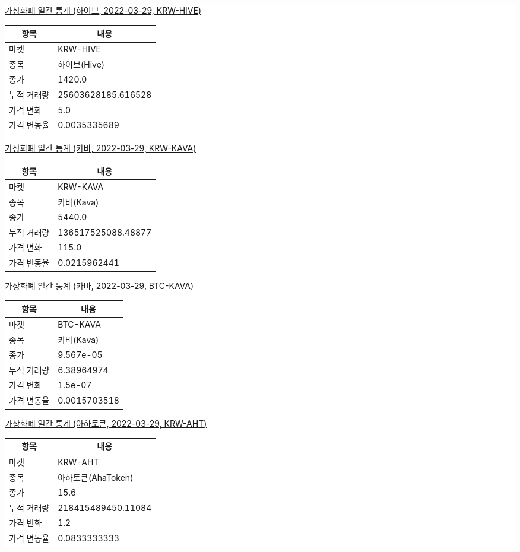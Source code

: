 
[가상화폐 일간 통계 (하이브, 2022-03-29, KRW-HIVE)](KRW-HIVE-daily-candle-10days.html)

|항목|내용|
|--|--|
|마켓|KRW-HIVE|
|종목|하이브(Hive)|
|종가|1420.0|
|누적 거래량|25603628185.616528|
|가격 변화|5.0|
|가격 변동율|0.0035335689|


[가상화폐 일간 통계 (카바, 2022-03-29, KRW-KAVA)](KRW-KAVA-daily-candle-10days.html)

|항목|내용|
|--|--|
|마켓|KRW-KAVA|
|종목|카바(Kava)|
|종가|5440.0|
|누적 거래량|136517525088.48877|
|가격 변화|115.0|
|가격 변동율|0.0215962441|


[가상화폐 일간 통계 (카바, 2022-03-29, BTC-KAVA)](BTC-KAVA-daily-candle-10days.html)

|항목|내용|
|--|--|
|마켓|BTC-KAVA|
|종목|카바(Kava)|
|종가|9.567e-05|
|누적 거래량|6.38964974|
|가격 변화|1.5e-07|
|가격 변동율|0.0015703518|


[가상화폐 일간 통계 (아하토큰, 2022-03-29, KRW-AHT)](KRW-AHT-daily-candle-10days.html)

|항목|내용|
|--|--|
|마켓|KRW-AHT|
|종목|아하토큰(AhaToken)|
|종가|15.6|
|누적 거래량|218415489450.11084|
|가격 변화|1.2|
|가격 변동율|0.0833333333|

